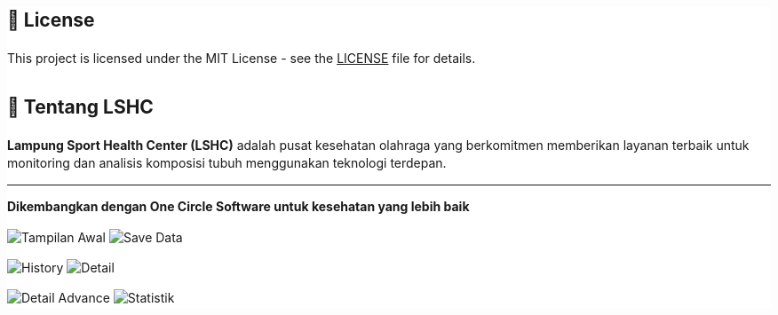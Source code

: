 
## 📄 License

This project is licensed under the MIT License - see the [LICENSE](LICENSE) file for details.

## 🏢 Tentang LSHC

**Lampung Sport Health Center (LSHC)** adalah pusat kesehatan olahraga yang berkomitmen memberikan layanan terbaik untuk monitoring dan analisis komposisi tubuh menggunakan teknologi terdepan.

---

**Dikembangkan dengan One Circle Software untuk kesehatan yang lebih baik**


<img src="ss/1.jpeg" width="300" alt="Tampilan Awal"> <img src="ss/2.jpeg" width="300" alt="Save Data">


<img src="ss/3.jpeg" width="300" alt="History"> <img src="ss/4.jpeg" width="300" alt="Detail">


<img src="ss/5.jpeg" width="300" alt="Detail Advance"> <img src="ss/6.jpeg" width="300" alt="Statistik">
